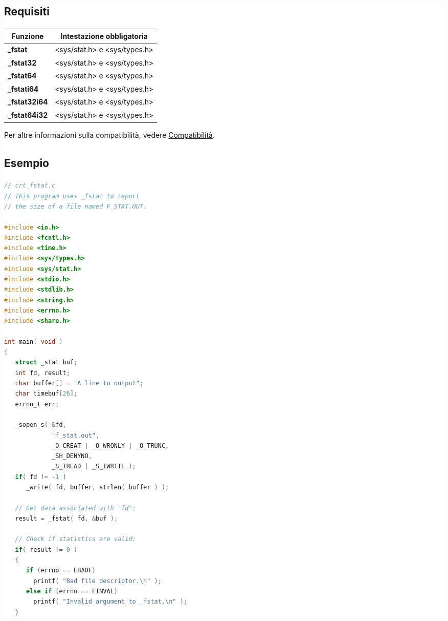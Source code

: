 ## <a name="requirements"></a>Requisiti

|Funzione|Intestazione obbligatoria|
|--------------|---------------------|
|**_fstat**|\<sys/stat.h> e \<sys/types.h>|
|**_fstat32**|\<sys/stat.h> e \<sys/types.h>|
|**_fstat64**|\<sys/stat.h> e \<sys/types.h>|
|**_fstati64**|\<sys/stat.h> e \<sys/types.h>|
|**_fstat32i64**|\<sys/stat.h> e \<sys/types.h>|
|**_fstat64i32**|\<sys/stat.h> e \<sys/types.h>|

Per altre informazioni sulla compatibilità, vedere [Compatibilità](../../c-runtime-library/compatibility.md).

## <a name="example"></a>Esempio

```C
// crt_fstat.c
// This program uses _fstat to report
// the size of a file named F_STAT.OUT.

#include <io.h>
#include <fcntl.h>
#include <time.h>
#include <sys/types.h>
#include <sys/stat.h>
#include <stdio.h>
#include <stdlib.h>
#include <string.h>
#include <errno.h>
#include <share.h>

int main( void )
{
   struct _stat buf;
   int fd, result;
   char buffer[] = "A line to output";
   char timebuf[26];
   errno_t err;

   _sopen_s( &fd,
             "f_stat.out",
             _O_CREAT | _O_WRONLY | _O_TRUNC,
             _SH_DENYNO,
             _S_IREAD | _S_IWRITE );
   if( fd != -1 )
      _write( fd, buffer, strlen( buffer ) );

   // Get data associated with "fd":
   result = _fstat( fd, &buf );

   // Check if statistics are valid:
   if( result != 0 )
   {
      if (errno == EBADF)
        printf( "Bad file descriptor.\n" );
      else if (errno == EINVAL)
        printf( "Invalid argument to _fstat.\n" );
   }
```